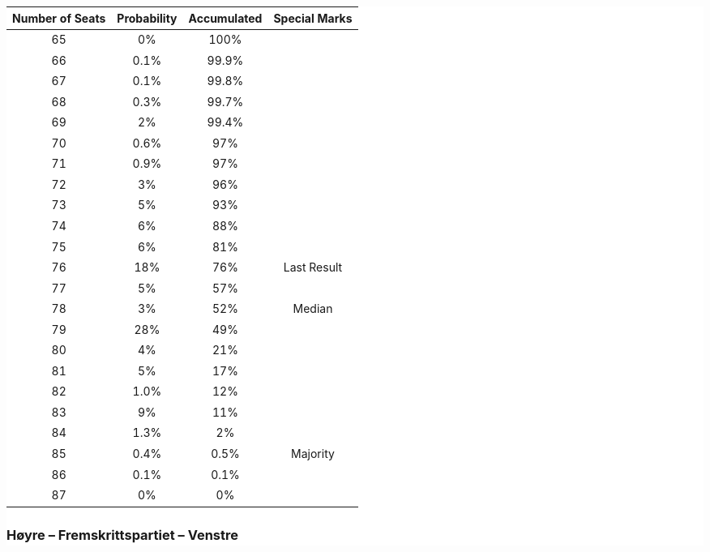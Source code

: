 | Number of Seats | Probability | Accumulated | Special Marks |
|:---------------:|:-----------:|:-----------:|:-------------:|
| 65 | 0% | 100% |  |
| 66 | 0.1% | 99.9% |  |
| 67 | 0.1% | 99.8% |  |
| 68 | 0.3% | 99.7% |  |
| 69 | 2% | 99.4% |  |
| 70 | 0.6% | 97% |  |
| 71 | 0.9% | 97% |  |
| 72 | 3% | 96% |  |
| 73 | 5% | 93% |  |
| 74 | 6% | 88% |  |
| 75 | 6% | 81% |  |
| 76 | 18% | 76% | Last Result |
| 77 | 5% | 57% |  |
| 78 | 3% | 52% | Median |
| 79 | 28% | 49% |  |
| 80 | 4% | 21% |  |
| 81 | 5% | 17% |  |
| 82 | 1.0% | 12% |  |
| 83 | 9% | 11% |  |
| 84 | 1.3% | 2% |  |
| 85 | 0.4% | 0.5% | Majority |
| 86 | 0.1% | 0.1% |  |
| 87 | 0% | 0% |  |

### Høyre – Fremskrittspartiet – Venstre
